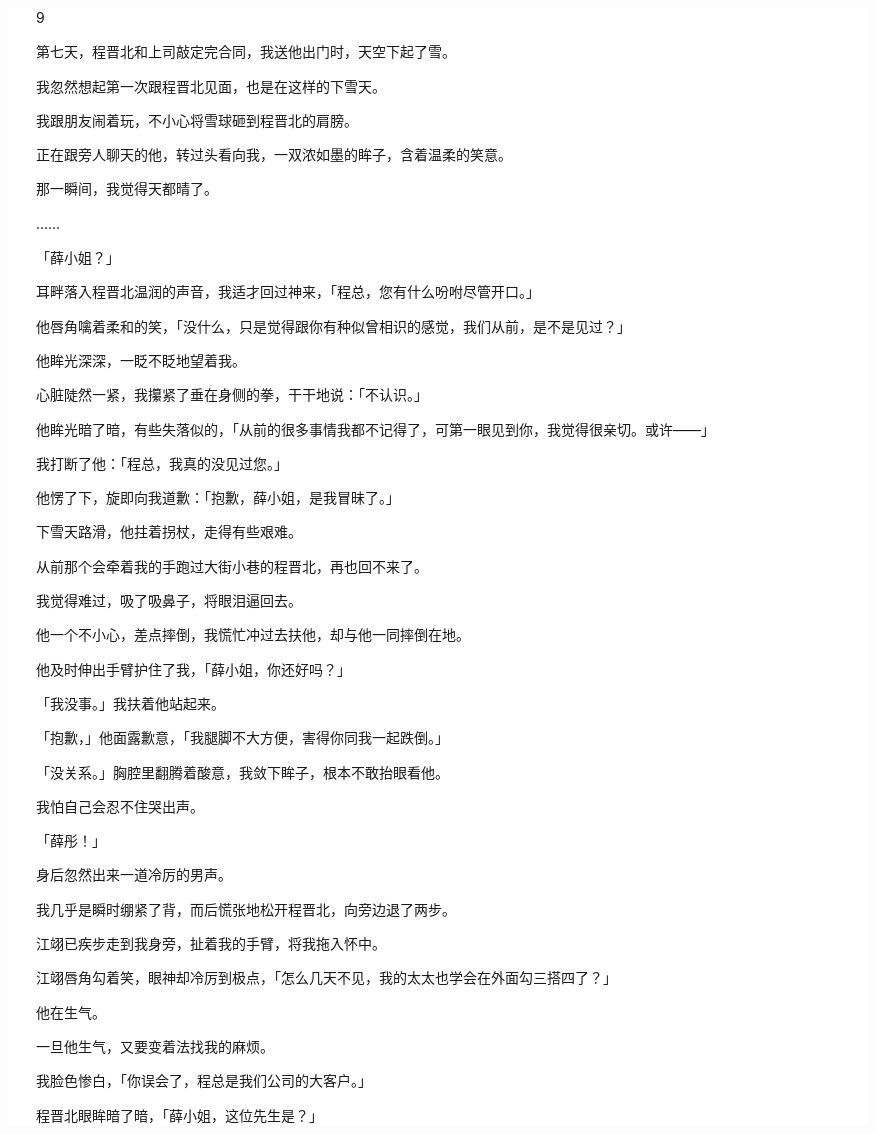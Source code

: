 &emsp;&emsp;9  
  
&emsp;&emsp;第七天，程晋北和上司敲定完合同，我送他出门时，天空下起了雪。  
  
&emsp;&emsp;我忽然想起第一次跟程晋北见面，也是在这样的下雪天。  
  
&emsp;&emsp;我跟朋友闹着玩，不小心将雪球砸到程晋北的肩膀。  
  
&emsp;&emsp;正在跟旁人聊天的他，转过头看向我，一双浓如墨的眸子，含着温柔的笑意。  
  
&emsp;&emsp;那一瞬间，我觉得天都晴了。  
  
&emsp;&emsp;……  
  
&emsp;&emsp;「薛小姐？」  
  
&emsp;&emsp;耳畔落入程晋北温润的声音，我适才回过神来，「程总，您有什么吩咐尽管开口。」  
  
&emsp;&emsp;他唇角噙着柔和的笑，「没什么，只是觉得跟你有种似曾相识的感觉，我们从前，是不是见过？」  
  
&emsp;&emsp;他眸光深深，一眨不眨地望着我。  
  
&emsp;&emsp;心脏陡然一紧，我攥紧了垂在身侧的拳，干干地说：「不认识。」  
  
&emsp;&emsp;他眸光暗了暗，有些失落似的，「从前的很多事情我都不记得了，可第一眼见到你，我觉得很亲切。或许——」  
  
&emsp;&emsp;我打断了他：「程总，我真的没见过您。」  
  
&emsp;&emsp;他愣了下，旋即向我道歉：「抱歉，薛小姐，是我冒昧了。」  
  
&emsp;&emsp;下雪天路滑，他拄着拐杖，走得有些艰难。  
  
&emsp;&emsp;从前那个会牵着我的手跑过大街小巷的程晋北，再也回不来了。  
  
&emsp;&emsp;我觉得难过，吸了吸鼻子，将眼泪逼回去。  
  
&emsp;&emsp;他一个不小心，差点摔倒，我慌忙冲过去扶他，却与他一同摔倒在地。  
  
&emsp;&emsp;他及时伸出手臂护住了我，「薛小姐，你还好吗？」  
  
&emsp;&emsp;「我没事。」我扶着他站起来。  
  
&emsp;&emsp;「抱歉，」他面露歉意，「我腿脚不大方便，害得你同我一起跌倒。」  
  
&emsp;&emsp;「没关系。」胸腔里翻腾着酸意，我敛下眸子，根本不敢抬眼看他。  
  
&emsp;&emsp;我怕自己会忍不住哭出声。  
  
&emsp;&emsp;「薛彤！」  
  
&emsp;&emsp;身后忽然出来一道冷厉的男声。  
  
&emsp;&emsp;我几乎是瞬时绷紧了背，而后慌张地松开程晋北，向旁边退了两步。  
  
&emsp;&emsp;江翊已疾步走到我身旁，扯着我的手臂，将我拖入怀中。  
  
&emsp;&emsp;江翊唇角勾着笑，眼神却冷厉到极点，「怎么几天不见，我的太太也学会在外面勾三搭四了？」  
  
&emsp;&emsp;他在生气。  
  
&emsp;&emsp;一旦他生气，又要变着法找我的麻烦。  
  
&emsp;&emsp;我脸色惨白，「你误会了，程总是我们公司的大客户。」  
  
&emsp;&emsp;程晋北眼眸暗了暗，「薛小姐，这位先生是？」  
  